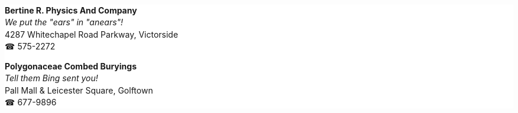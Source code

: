 **Bertine R. Physics And Company**  
_We put the "ears" in "anears"!_  
4287 Whitechapel Road Parkway, Victorside  
☎ 575-2272

**Polygonaceae Combed Buryings**  
_Tell them Bing sent you!_  
Pall Mall & Leicester Square, Golftown  
☎ 677-9896

